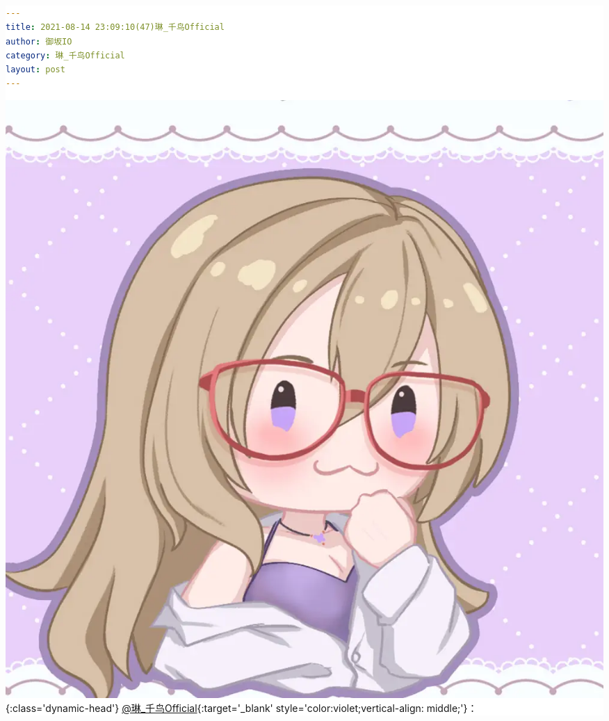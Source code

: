 ```yaml
---
title: 2021-08-14 23:09:10(47)琳_千鸟Official
author: 御坂IO
category: 琳_千鸟Official
layout: post
---
```


![img](/images/c0a88f85ebd0d056f37b114e0748e69556c8b488.jpg){:class='dynamic-head'}
[@琳_千鸟Official](https://space.bilibili.com/1620923329/dynamic){:target='_blank' style='color:violet;vertical-align: middle;'}：
